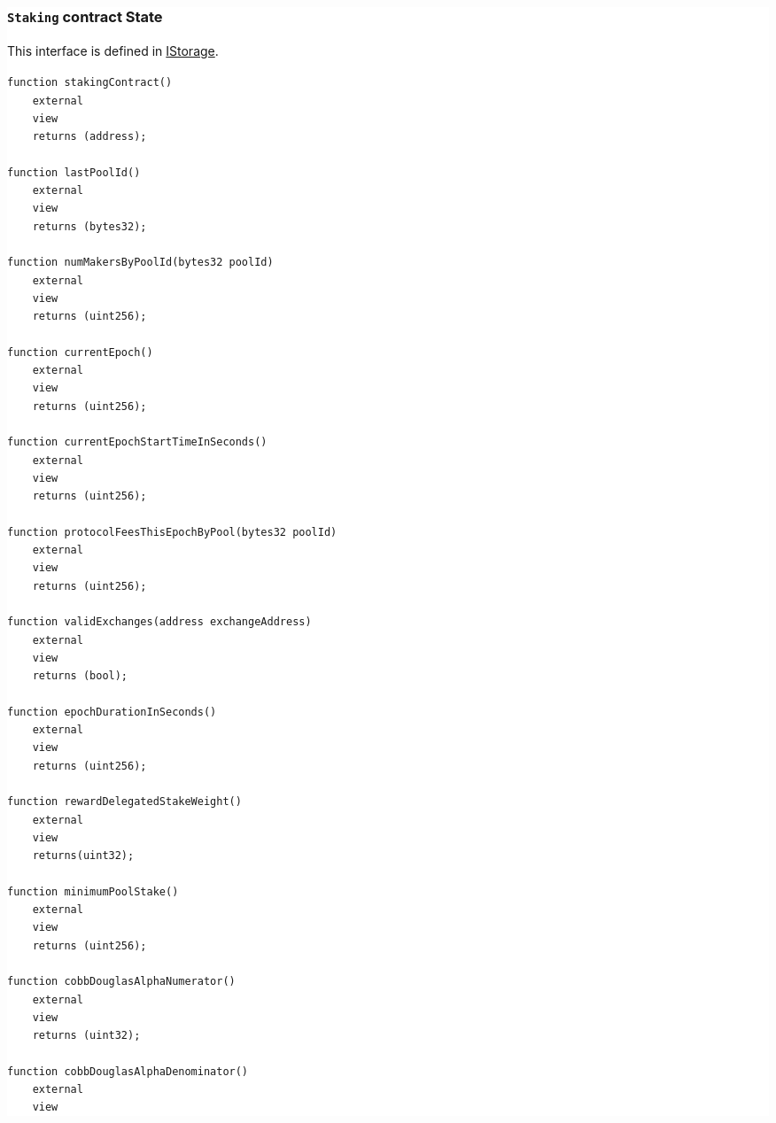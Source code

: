 ### `Staking` contract State

This interface is defined in [IStorage](https://github.com/0xProject/0x-monorepo/blob/development/contracts/staking/contracts/src/interfaces/IStorage.sol).

```solidity
function stakingContract()
    external
    view
    returns (address);

function lastPoolId()
    external
    view
    returns (bytes32);

function numMakersByPoolId(bytes32 poolId)
    external
    view
    returns (uint256);

function currentEpoch()
    external
    view
    returns (uint256);

function currentEpochStartTimeInSeconds()
    external
    view
    returns (uint256);

function protocolFeesThisEpochByPool(bytes32 poolId)
    external
    view
    returns (uint256);

function validExchanges(address exchangeAddress)
    external
    view
    returns (bool);

function epochDurationInSeconds()
    external
    view
    returns (uint256);

function rewardDelegatedStakeWeight()
    external
    view
    returns(uint32);

function minimumPoolStake()
    external
    view
    returns (uint256);

function cobbDouglasAlphaNumerator()
    external
    view
    returns (uint32);

function cobbDouglasAlphaDenominator()
    external
    view
```